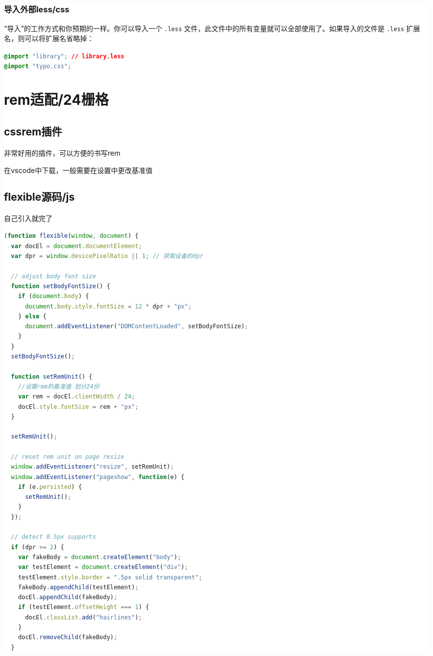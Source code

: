 ### 导入外部less/css

“导入”的工作方式和你预期的一样。你可以导入一个 `.less` 文件，此文件中的所有变量就可以全部使用了。如果导入的文件是 `.less` 扩展名，则可以将扩展名省略掉：

```css
@import "library"; // library.less
@import "typo.css";
```

# rem适配/24栅格

## cssrem插件

非常好用的插件，可以方便的书写rem

在vscode中下载，一般需要在设置中更改基准值

## flexible源码/js

自己引入就完了

```js
(function flexible(window, document) {
  var docEl = document.documentElement;
  var dpr = window.devicePixelRatio || 1; // 获取设备的dpr

  // adjust body font size
  function setBodyFontSize() {
    if (document.body) {
      document.body.style.fontSize = 12 * dpr + "px";
    } else {
      document.addEventListener("DOMContentLoaded", setBodyFontSize);
    }
  }
  setBodyFontSize();

  function setRemUnit() {
    //设置rem的基准值 划分24份
    var rem = docEl.clientWidth / 24;
    docEl.style.fontSize = rem + "px";
  }

  setRemUnit();

  // reset rem unit on page resize
  window.addEventListener("resize", setRemUnit);
  window.addEventListener("pageshow", function(e) {
    if (e.persisted) {
      setRemUnit();
    }
  });

  // detect 0.5px supports
  if (dpr >= 2) {
    var fakeBody = document.createElement("body");
    var testElement = document.createElement("div");
    testElement.style.border = ".5px solid transparent";
    fakeBody.appendChild(testElement);
    docEl.appendChild(fakeBody);
    if (testElement.offsetHeight === 1) {
      docEl.classList.add("hairlines");
    }
    docEl.removeChild(fakeBody);
  }
```